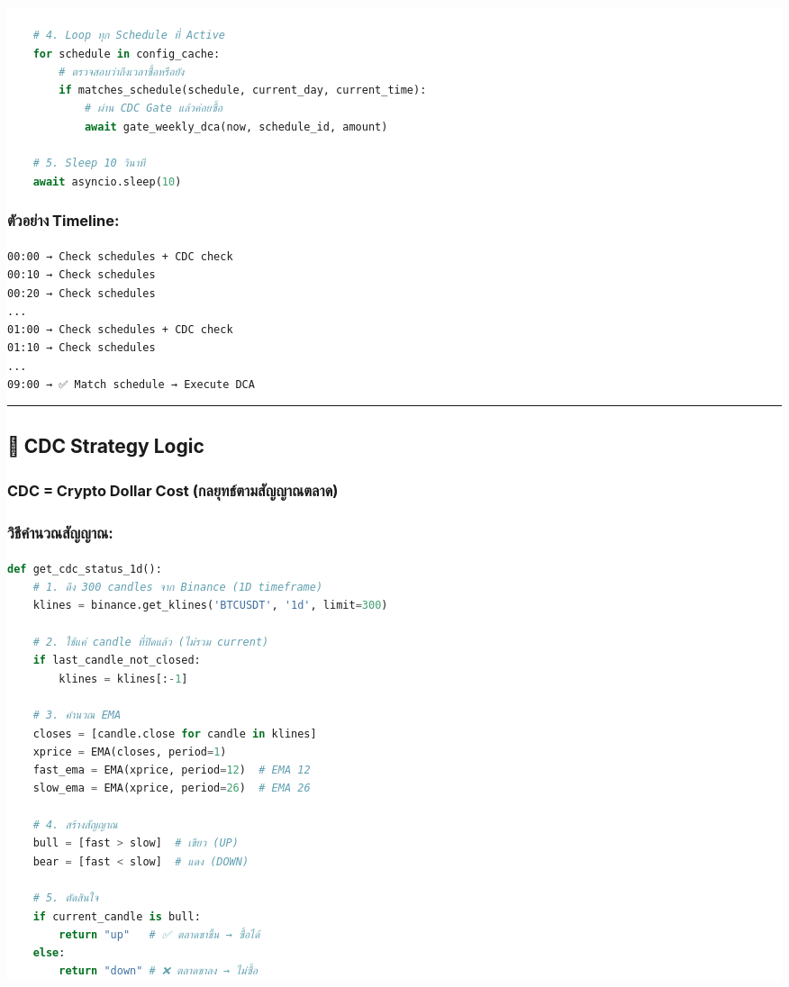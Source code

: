 ```python
    
    # 4. Loop ทุก Schedule ที่ Active
    for schedule in config_cache:
        # ตรวจสอบว่าถึงเวลาซื้อหรือยัง
        if matches_schedule(schedule, current_day, current_time):
            # ผ่าน CDC Gate แล้วค่อยซื้อ
            await gate_weekly_dca(now, schedule_id, amount)
    
    # 5. Sleep 10 วินาที
    await asyncio.sleep(10)
```

### **ตัวอย่าง Timeline:**

```
00:00 → Check schedules + CDC check
00:10 → Check schedules
00:20 → Check schedules
...
01:00 → Check schedules + CDC check
01:10 → Check schedules
...
09:00 → ✅ Match schedule → Execute DCA
```

---

## 🎨 CDC Strategy Logic

### **CDC = Crypto Dollar Cost (กลยุทธ์ตามสัญญาณตลาด)**

### **วิธีคำนวณสัญญาณ:**

```python
def get_cdc_status_1d():
    # 1. ดึง 300 candles จาก Binance (1D timeframe)
    klines = binance.get_klines('BTCUSDT', '1d', limit=300)
    
    # 2. ใช้แค่ candle ที่ปิดแล้ว (ไม่รวม current)
    if last_candle_not_closed:
        klines = klines[:-1]
    
    # 3. คำนวณ EMA
    closes = [candle.close for candle in klines]
    xprice = EMA(closes, period=1)
    fast_ema = EMA(xprice, period=12)  # EMA 12
    slow_ema = EMA(xprice, period=26)  # EMA 26
    
    # 4. สร้างสัญญาณ
    bull = [fast > slow]  # เขียว (UP)
    bear = [fast < slow]  # แดง (DOWN)
    
    # 5. ตัดสินใจ
    if current_candle is bull:
        return "up"   # ✅ ตลาดขาขึ้น → ซื้อได้
    else:
        return "down" # ❌ ตลาดขาลง → ไม่ซื้อ
```
